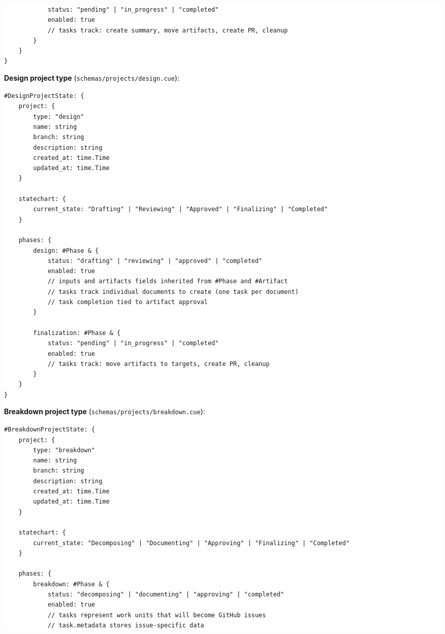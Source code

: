 ```cue
            status: "pending" | "in_progress" | "completed"
            enabled: true
            // tasks track: create summary, move artifacts, create PR, cleanup
        }
    }
}
```

**Design project type** (`schemas/projects/design.cue`):
```cue
#DesignProjectState: {
    project: {
        type: "design"
        name: string
        branch: string
        description: string
        created_at: time.Time
        updated_at: time.Time
    }

    statechart: {
        current_state: "Drafting" | "Reviewing" | "Approved" | "Finalizing" | "Completed"
    }

    phases: {
        design: #Phase & {
            status: "drafting" | "reviewing" | "approved" | "completed"
            enabled: true
            // inputs and artifacts fields inherited from #Phase and #Artifact
            // tasks track individual documents to create (one task per document)
            // task completion tied to artifact approval
        }

        finalization: #Phase & {
            status: "pending" | "in_progress" | "completed"
            enabled: true
            // tasks track: move artifacts to targets, create PR, cleanup
        }
    }
}
```

**Breakdown project type** (`schemas/projects/breakdown.cue`):
```cue
#BreakdownProjectState: {
    project: {
        type: "breakdown"
        name: string
        branch: string
        description: string
        created_at: time.Time
        updated_at: time.Time
    }

    statechart: {
        current_state: "Decomposing" | "Documenting" | "Approving" | "Finalizing" | "Completed"
    }

    phases: {
        breakdown: #Phase & {
            status: "decomposing" | "documenting" | "approving" | "completed"
            enabled: true
            // tasks represent work units that will become GitHub issues
            // task.metadata stores issue-specific data
```